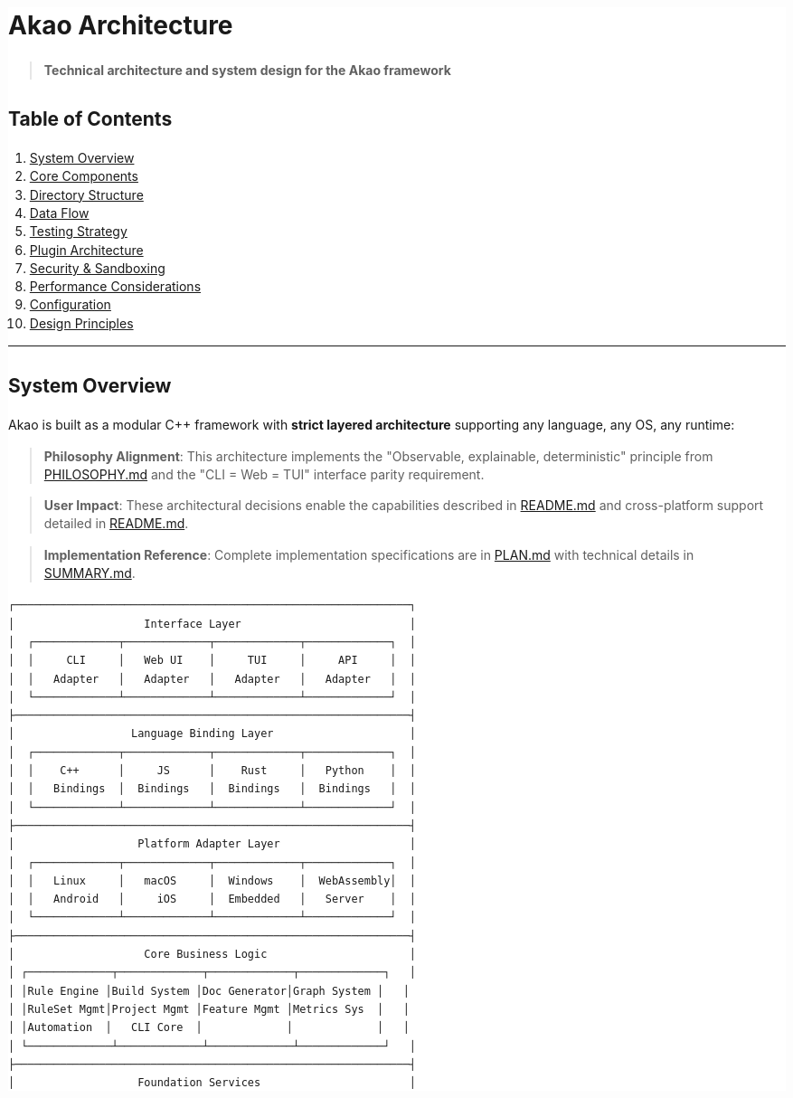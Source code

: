 # Akao Architecture

> **Technical architecture and system design for the Akao framework**

## Table of Contents

1. [System Overview](#system-overview)
2. [Core Components](#core-components)
3. [Directory Structure](#directory-structure)
4. [Data Flow](#data-flow)
5. [Testing Strategy](#testing-strategy)
6. [Plugin Architecture](#plugin-architecture)
7. [Security & Sandboxing](#security-sandboxing)
8. [Performance Considerations](#performance-considerations)
9. [Configuration](#configuration)
10. [Design Principles](#design-principles)

---

## System Overview

Akao is built as a modular C++ framework with **strict layered architecture** supporting any language, any OS, any runtime:

> **Philosophy Alignment**: This architecture implements the "Observable, explainable, deterministic" principle from [PHILOSOPHY.md](./PHILOSOPHY.md#core-beliefs) and the "CLI = Web = TUI" interface parity requirement.

> **User Impact**: These architectural decisions enable the capabilities described in [README.md](./README.md#core-capabilities) and cross-platform support detailed in [README.md](./README.md#cross-platform-support).

> **Implementation Reference**: Complete implementation specifications are in [PLAN.md](./PLAN.md#layered-architecture-design) with technical details in [SUMMARY.md](./SUMMARY.md#implementation-requirements).

```
┌─────────────────────────────────────────────────────────────┐
│                    Interface Layer                          │
│  ┌─────────────┬─────────────┬─────────────┬─────────────┐  │
│  │     CLI     │   Web UI    │     TUI     │     API     │  │
│  │   Adapter   │   Adapter   │   Adapter   │   Adapter   │  │
│  └─────────────┴─────────────┴─────────────┴─────────────┘  │
├─────────────────────────────────────────────────────────────┤
│                  Language Binding Layer                     │
│  ┌─────────────┬─────────────┬─────────────┬─────────────┐  │
│  │    C++      │     JS      │    Rust     │   Python    │  │
│  │   Bindings  │  Bindings   │  Bindings   │  Bindings   │  │
│  └─────────────┴─────────────┴─────────────┴─────────────┘  │
├─────────────────────────────────────────────────────────────┤
│                   Platform Adapter Layer                    │
│  ┌─────────────┬─────────────┬─────────────┬─────────────┐  │
│  │   Linux     │   macOS     │  Windows    │  WebAssembly│  │
│  │   Android   │     iOS     │  Embedded   │   Server    │  │
│  └─────────────┴─────────────┴─────────────┴─────────────┘  │
├─────────────────────────────────────────────────────────────┤
│                    Core Business Logic                      │
│ ┌─────────────┬─────────────┬─────────────┬─────────────┐   │
│ │Rule Engine │Build System │Doc Generator│Graph System │   │
│ │RuleSet Mgmt│Project Mgmt │Feature Mgmt │Metrics Sys  │   │
│ │Automation  │   CLI Core  │             │             │   │
│ └─────────────┴─────────────┴─────────────┴─────────────┘   │
├─────────────────────────────────────────────────────────────┤
│                   Foundation Services                       │
```